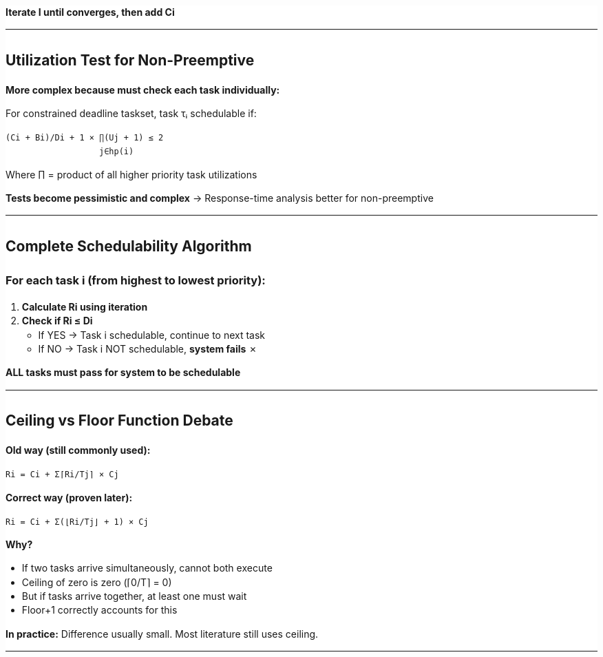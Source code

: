 **Iterate I until converges, then add Ci**

---

## Utilization Test for Non-Preemptive

**More complex because must check each task individually:**

For constrained deadline taskset, task τᵢ schedulable if:

```
(Ci + Bi)/Di + 1 × ∏(Uj + 1) ≤ 2
                   j∈hp(i)
```

Where ∏ = product of all higher priority task utilizations

**Tests become pessimistic and complex** → Response-time analysis better for non-preemptive

---

## Complete Schedulability Algorithm

### For each task i (from highest to lowest priority):

1. **Calculate Ri using iteration**
2. **Check if Ri ≤ Di**
   - If YES → Task i schedulable, continue to next task
   - If NO → Task i NOT schedulable, **system fails** ✗

**ALL tasks must pass for system to be schedulable**

---

## Ceiling vs Floor Function Debate

**Old way (still commonly used):**
```
Ri = Ci + Σ⌈Ri/Tj⌉ × Cj
```

**Correct way (proven later):**
```
Ri = Ci + Σ(⌊Ri/Tj⌋ + 1) × Cj
```

**Why?**
- If two tasks arrive simultaneously, cannot both execute
- Ceiling of zero is zero (⌈0/T⌉ = 0)
- But if tasks arrive together, at least one must wait
- Floor+1 correctly accounts for this

**In practice:** Difference usually small. Most literature still uses ceiling.

---
